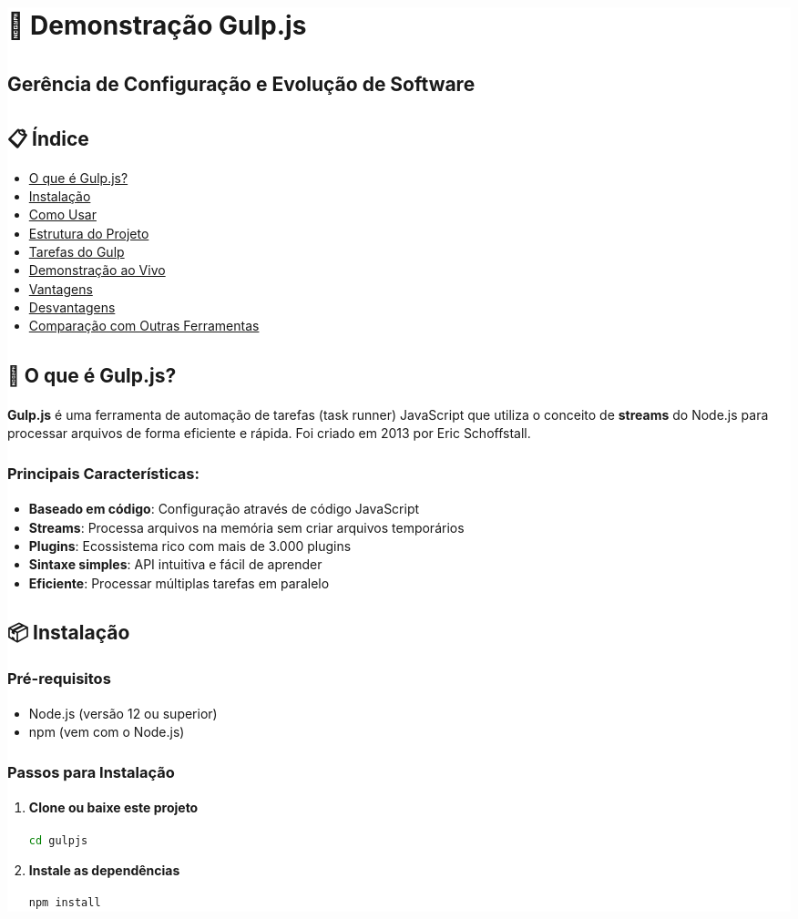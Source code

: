 # 🚀 Demonstração Gulp.js

## Gerência de Configuração e Evolução de Software

## 📋 Índice

- [O que é Gulp.js?](#o-que-é-gulpjs)
- [Instalação](#instalação)
- [Como Usar](#como-usar)
- [Estrutura do Projeto](#estrutura-do-projeto)
- [Tarefas do Gulp](#tarefas-do-gulp)
- [Demonstração ao Vivo](#demonstração-ao-vivo)
- [Vantagens](#vantagens)
- [Desvantagens](#desvantagens)
- [Comparação com Outras Ferramentas](#comparação-com-outras-ferramentas)

## 🤔 O que é Gulp.js?

**Gulp.js** é uma ferramenta de automação de tarefas (task runner) JavaScript que utiliza o conceito de **streams** do Node.js para processar arquivos de forma eficiente e rápida. Foi criado em 2013 por Eric Schoffstall.

### Principais Características:

- **Baseado em código**: Configuração através de código JavaScript
- **Streams**: Processa arquivos na memória sem criar arquivos temporários
- **Plugins**: Ecossistema rico com mais de 3.000 plugins
- **Sintaxe simples**: API intuitiva e fácil de aprender
- **Eficiente**: Processar múltiplas tarefas em paralelo

## 📦 Instalação

### Pré-requisitos

- Node.js (versão 12 ou superior)
- npm (vem com o Node.js)

### Passos para Instalação

1. **Clone ou baixe este projeto**

   ```bash
   cd gulpjs
   ```

2. **Instale as dependências**

   ```bash
   npm install
   ```
